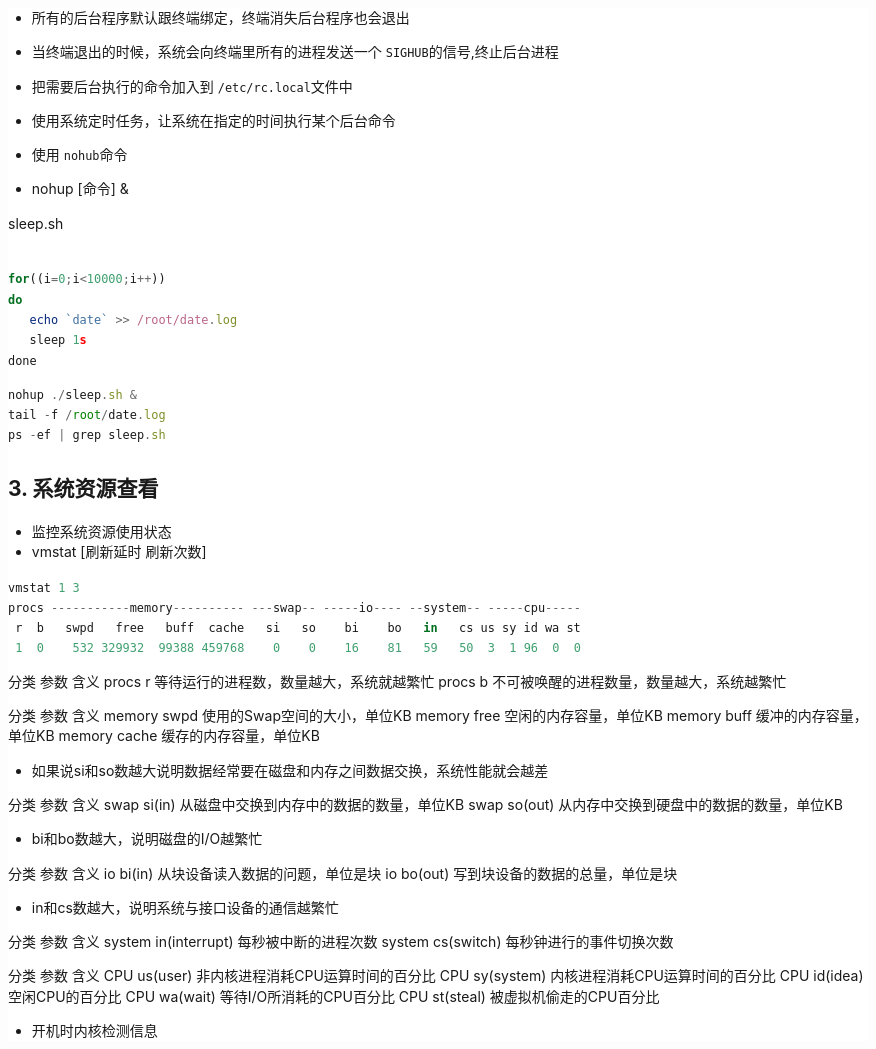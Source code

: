 * 所有的后台程序默认跟终端绑定，终端消失后台程序也会退出
* 当终端退出的时候，系统会向终端里所有的进程发送一个 `SIGHUB`的信号,终止后台进程

* 把需要后台执行的命令加入到 `/etc/rc.local`文件中

* 使用系统定时任务，让系统在指定的时间执行某个后台命令

* 使用 `nohub`命令
* nohup [命令] &

sleep.sh

```js

for((i=0;i<10000;i++))
do
   echo `date` >> /root/date.log
   sleep 1s
done
```

```js
nohup ./sleep.sh &
tail -f /root/date.log
ps -ef | grep sleep.sh
```

## 3. 系统资源查看

* 监控系统资源使用状态
* vmstat [刷新延时 刷新次数]

```js
vmstat 1 3
procs -----------memory---------- ---swap-- -----io---- --system-- -----cpu-----
 r  b   swpd   free   buff  cache   si   so    bi    bo   in   cs us sy id wa st
 1  0    532 329932  99388 459768    0    0    16    81   59   50  3  1 96  0  0
```

分类 参数 含义 procs r 等待运行的进程数，数量越大，系统就越繁忙 procs b 不可被唤醒的进程数量，数量越大，系统越繁忙

分类 参数 含义 memory swpd 使用的Swap空间的大小，单位KB memory free 空闲的内存容量，单位KB memory buff 缓冲的内存容量，单位KB memory cache 缓存的内存容量，单位KB

* 如果说si和so数越大说明数据经常要在磁盘和内存之间数据交换，系统性能就会越差

分类 参数 含义 swap si(in) 从磁盘中交换到内存中的数据的数量，单位KB swap so(out) 从内存中交换到硬盘中的数据的数量，单位KB

* bi和bo数越大，说明磁盘的I/O越繁忙

分类 参数 含义 io bi(in) 从块设备读入数据的问题，单位是块 io bo(out) 写到块设备的数据的总量，单位是块

* in和cs数越大，说明系统与接口设备的通信越繁忙

分类 参数 含义 system in(interrupt) 每秒被中断的进程次数 system cs(switch) 每秒钟进行的事件切换次数

分类 参数 含义 CPU us(user) 非内核进程消耗CPU运算时间的百分比 CPU sy(system) 内核进程消耗CPU运算时间的百分比 CPU id(idea) 空闲CPU的百分比 CPU wa(wait) 等待I/O所消耗的CPU百分比 CPU st(steal) 被虚拟机偷走的CPU百分比

* 开机时内核检测信息
